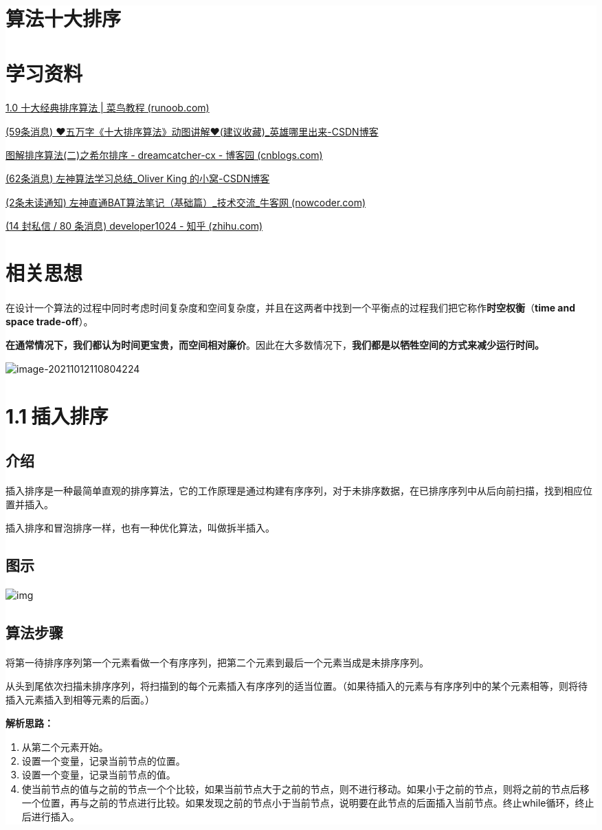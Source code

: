 # 算法十大排序

# 学习资料

[1.0 十大经典排序算法 | 菜鸟教程 (runoob.com)](https://www.runoob.com/w3cnote/ten-sorting-algorithm.html)

[(59条消息) ❤️五万字《十大排序算法》动图讲解❤️(建议收藏)_英雄哪里出来-CSDN博客](https://blog.csdn.net/WhereIsHeroFrom/article/details/119976287)

[图解排序算法(二)之希尔排序 - dreamcatcher-cx - 博客园 (cnblogs.com)](https://www.cnblogs.com/chengxiao/p/6104371.html)

[(62条消息) 左神算法学习总结_Oliver King 的小窝-CSDN博客](https://blog.csdn.net/qqyuanhao163/article/details/90142049)

[(2条未读通知) 左神直通BAT算法笔记（基础篇）_技术交流_牛客网 (nowcoder.com)](https://www.nowcoder.com/discuss/150060?type=0&order=0&pos=6&page=1)

[(14 封私信 / 80 条消息) developer1024 - 知乎 (zhihu.com)](https://www.zhihu.com/people/developer1024/posts)

# 相关思想

在设计一个算法的过程中同时考虑时间复杂度和空间复杂度，并且在这两者中找到一个平衡点的过程我们把它称作**时空权衡**（**time and space trade-off**）。

**在通常情况下，我们都认为时间更宝贵，而空间相对廉价**。因此在大多数情况下，**我们都是以牺牲空间的方式来减少运行时间。**

![image-20211012110804224](https://mynotepicbed.oss-cn-beijing.aliyuncs.com/img/image-20211012110804224.png)

# 1.1 插入排序 

## 介绍

插入排序是一种最简单直观的排序算法，它的工作原理是通过构建有序序列，对于未排序数据，在已排序序列中从后向前扫描，找到相应位置并插入。

插入排序和冒泡排序一样，也有一种优化算法，叫做拆半插入。

## 图示

![img](https://mynotepicbed.oss-cn-beijing.aliyuncs.com/img/insertionSort.gif)

## 算法步骤

将第一待排序序列第一个元素看做一个有序序列，把第二个元素到最后一个元素当成是未排序序列。

从头到尾依次扫描未排序序列，将扫描到的每个元素插入有序序列的适当位置。（如果待插入的元素与有序序列中的某个元素相等，则将待插入元素插入到相等元素的后面。）

**解析思路：**

1. 从第二个元素开始。
2. 设置一个变量，记录当前节点的位置。
3. 设置一个变量，记录当前节点的值。
4. 使当前节点的值与之前的节点一个个比较，如果当前节点大于之前的节点，则不进行移动。如果小于之前的节点，则将之前的节点后移一个位置，再与之前的节点进行比较。如果发现之前的节点小于当前节点，说明要在此节点的后面插入当前节点。终止while循环，终止后进行插入。
